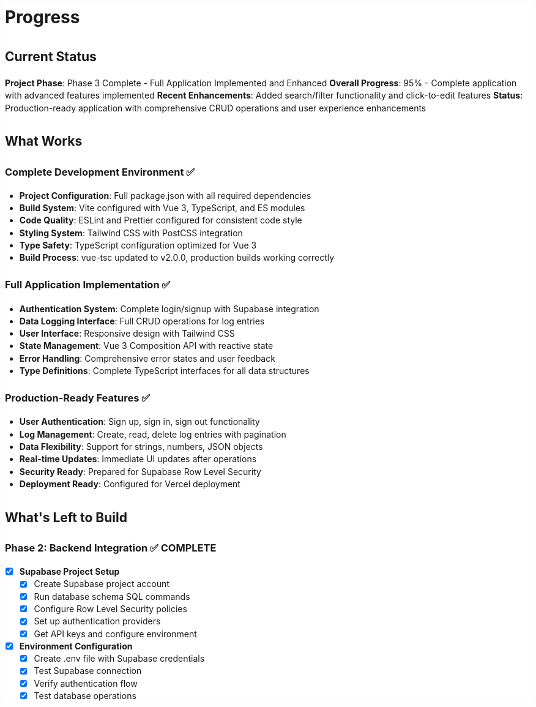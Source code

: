 # Progress

## Current Status

**Project Phase**: Phase 3 Complete - Full Application Implemented and Enhanced
**Overall Progress**: 95% - Complete application with advanced features implemented
**Recent Enhancements**: Added search/filter functionality and click-to-edit features
**Status**: Production-ready application with comprehensive CRUD operations and user experience enhancements

## What Works

### Complete Development Environment ✅
- **Project Configuration**: Full package.json with all required dependencies
- **Build System**: Vite configured with Vue 3, TypeScript, and ES modules
- **Code Quality**: ESLint and Prettier configured for consistent code style
- **Styling System**: Tailwind CSS with PostCSS integration
- **Type Safety**: TypeScript configuration optimized for Vue 3
- **Build Process**: vue-tsc updated to v2.0.0, production builds working correctly

### Full Application Implementation ✅
- **Authentication System**: Complete login/signup with Supabase integration
- **Data Logging Interface**: Full CRUD operations for log entries
- **User Interface**: Responsive design with Tailwind CSS
- **State Management**: Vue 3 Composition API with reactive state
- **Error Handling**: Comprehensive error states and user feedback
- **Type Definitions**: Complete TypeScript interfaces for all data structures

### Production-Ready Features ✅
- **User Authentication**: Sign up, sign in, sign out functionality
- **Log Management**: Create, read, delete log entries with pagination
- **Data Flexibility**: Support for strings, numbers, JSON objects
- **Real-time Updates**: Immediate UI updates after operations
- **Security Ready**: Prepared for Supabase Row Level Security
- **Deployment Ready**: Configured for Vercel deployment

## What's Left to Build

### Phase 2: Backend Integration ✅ COMPLETE
- [x] **Supabase Project Setup**
  - [x] Create Supabase project account
  - [x] Run database schema SQL commands
  - [x] Configure Row Level Security policies
  - [x] Set up authentication providers
  - [x] Get API keys and configure environment

- [x] **Environment Configuration**
  - [x] Create .env file with Supabase credentials
  - [x] Test Supabase connection
  - [x] Verify authentication flow
  - [x] Test database operations
